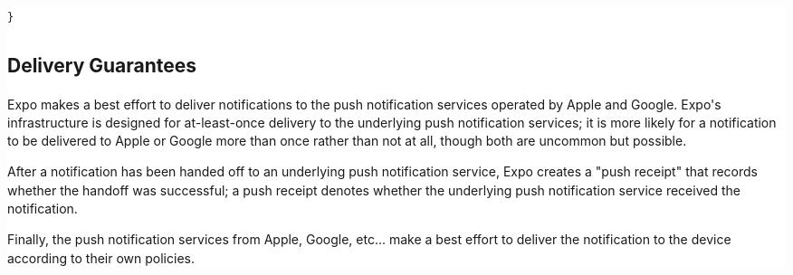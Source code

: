 ```javascript
}
```

## Delivery Guarantees

Expo makes a best effort to deliver notifications to the push notification services operated by Apple and Google. Expo's infrastructure is designed for at-least-once delivery to the underlying push notification services; it is more likely for a notification to be delivered to Apple or Google more than once rather than not at all, though both are uncommon but possible.

After a notification has been handed off to an underlying push notification service, Expo creates a "push receipt" that records whether the handoff was successful; a push receipt denotes whether the underlying push notification service received the notification.

Finally, the push notification services from Apple, Google, etc... make a best effort to deliver the notification to the device according to their own policies.
